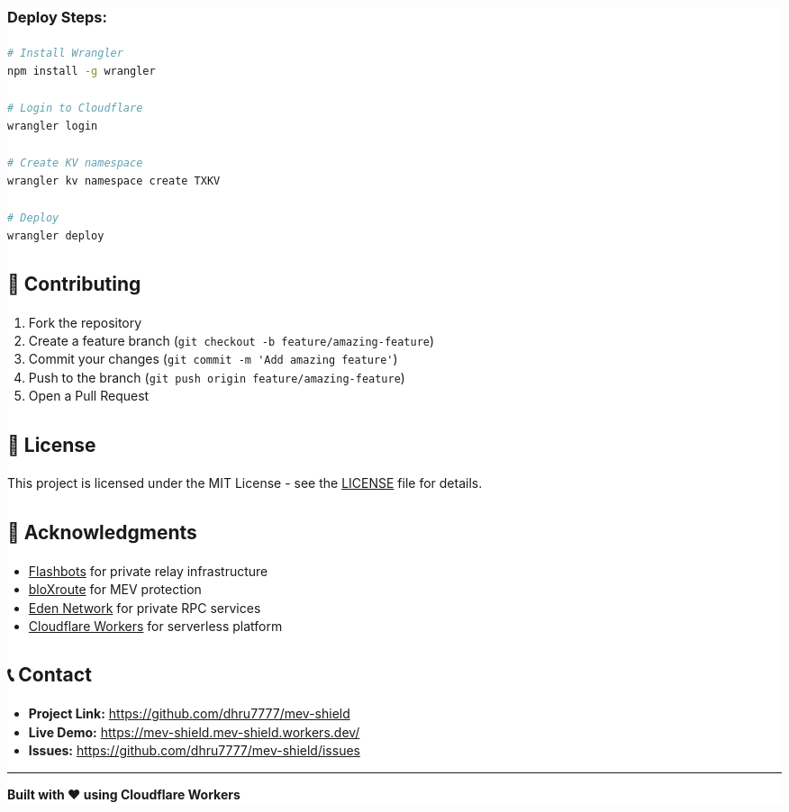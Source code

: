### Deploy Steps:
```bash
# Install Wrangler
npm install -g wrangler

# Login to Cloudflare
wrangler login

# Create KV namespace
wrangler kv namespace create TXKV

# Deploy
wrangler deploy
```

## 🤝 Contributing

1. Fork the repository
2. Create a feature branch (`git checkout -b feature/amazing-feature`)
3. Commit your changes (`git commit -m 'Add amazing feature'`)
4. Push to the branch (`git push origin feature/amazing-feature`)
5. Open a Pull Request

## 📄 License

This project is licensed under the MIT License - see the [LICENSE](LICENSE) file for details.

## 🙏 Acknowledgments

- [Flashbots](https://flashbots.net/) for private relay infrastructure
- [bloXroute](https://bloxroute.com/) for MEV protection
- [Eden Network](https://eden.network/) for private RPC services
- [Cloudflare Workers](https://workers.cloudflare.com/) for serverless platform

## 📞 Contact

- **Project Link:** https://github.com/dhru7777/mev-shield
- **Live Demo:** https://mev-shield.mev-shield.workers.dev/
- **Issues:** https://github.com/dhru7777/mev-shield/issues

---

**Built with ❤️ using Cloudflare Workers**
